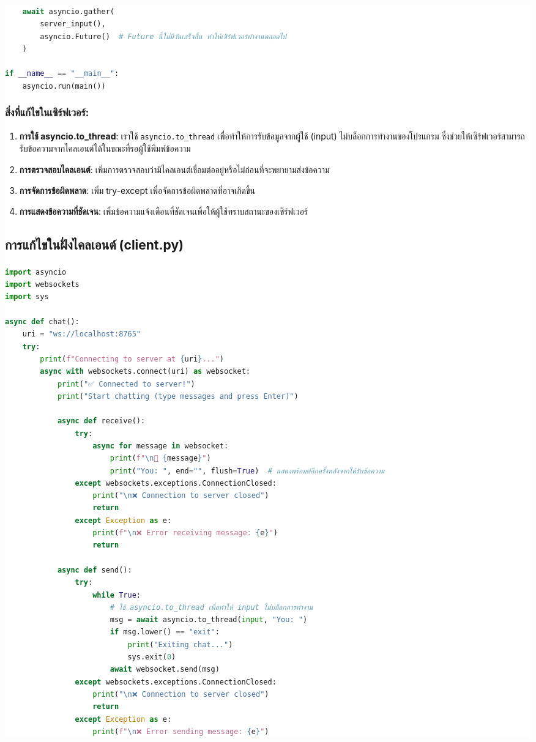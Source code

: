 ```python
    await asyncio.gather(
        server_input(),
        asyncio.Future()  # Future นี้ไม่มีวันเสร็จสิ้น ทำให้เซิร์ฟเวอร์ทำงานตลอดไป
    )

if __name__ == "__main__":
    asyncio.run(main())
```

### สิ่งที่แก้ไขในเซิร์ฟเวอร์:

1. **การใช้ asyncio.to_thread**: เราใช้ `asyncio.to_thread` เพื่อทำให้การรับข้อมูลจากผู้ใช้ (input) ไม่บล็อกการทำงานของโปรแกรม ซึ่งช่วยให้เซิร์ฟเวอร์สามารถรับข้อความจากไคลเอนต์ได้ในขณะที่รอผู้ใช้พิมพ์ข้อความ

2. **การตรวจสอบไคลเอนต์**: เพิ่มการตรวจสอบว่ามีไคลเอนต์เชื่อมต่ออยู่หรือไม่ก่อนที่จะพยายามส่งข้อความ

3. **การจัดการข้อผิดพลาด**: เพิ่ม try-except เพื่อจัดการข้อผิดพลาดที่อาจเกิดขึ้น

4. **การแสดงข้อความที่ชัดเจน**: เพิ่มข้อความแจ้งเตือนที่ชัดเจนเพื่อให้ผู้ใช้ทราบสถานะของเซิร์ฟเวอร์

## การแก้ไขในฝั่งไคลเอนต์ (client.py)

```python
import asyncio
import websockets
import sys

async def chat():
    uri = "ws://localhost:8765"
    try:
        print(f"Connecting to server at {uri}...")
        async with websockets.connect(uri) as websocket:
            print("✅ Connected to server!")
            print("Start chatting (type messages and press Enter)")
            
            async def receive():
                try:
                    async for message in websocket:
                        print(f"\n📩 {message}")
                        print("You: ", end="", flush=True)  # แสดงพร้อมต์อีกครั้งหลังจากได้รับข้อความ
                except websockets.exceptions.ConnectionClosed:
                    print("\n❌ Connection to server closed")
                    return
                except Exception as e:
                    print(f"\n❌ Error receiving message: {e}")
                    return

            async def send():
                try:
                    while True:
                        # ใช้ asyncio.to_thread เพื่อทำให้ input ไม่บล็อกการทำงาน
                        msg = await asyncio.to_thread(input, "You: ")
                        if msg.lower() == "exit":
                            print("Exiting chat...")
                            sys.exit(0)
                        await websocket.send(msg)
                except websockets.exceptions.ConnectionClosed:
                    print("\n❌ Connection to server closed")
                    return
                except Exception as e:
                    print(f"\n❌ Error sending message: {e}")
```